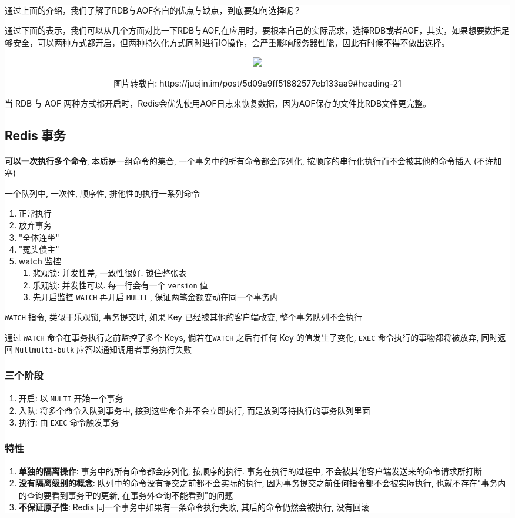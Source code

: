 

通过上面的介绍，我们了解了RDB与AOF各自的优点与缺点，到底要如何选择呢？

通过下面的表示，我们可以从几个方面对比一下RDB与AOF,在应用时，要根本自己的实际需求，选择RDB或者AOF，其实，如果想要数据足够安全，可以两种方式都开启，但两种持久化方式同时进行IO操作，会严重影响服务器性能，因此有时候不得不做出选择。



<div align="center">
  <img src="https://github.com/Zhenye-Na/Zhenye-Na.github.io/blob/master/assets/images/posts-img/redis-cheatsheet/comparison.png?raw=true" width="80%">
  <p>图片转载自: https://juejin.im/post/5d09a9ff51882577eb133aa9#heading-21</p>
</div>



当 RDB 与 AOF 两种方式都开启时，Redis会优先使用AOF日志来恢复数据，因为AOF保存的文件比RDB文件更完整。



## Redis 事务

**可以一次执行多个命令**, 本质是<u>一组命令的集合</u>, 一个事务中的所有命令都会序列化, 按顺序的串行化执行而不会被其他的命令插入 (不许加塞)



一个队列中, 一次性, 顺序性, 排他性的执行一系列命令



1. 正常执行
2. 放弃事务
3. "全体连坐"
4. "冤头债主"
5. watch 监控
   1. 悲观锁: 并发性差, 一致性很好. 锁住整张表
   2. 乐观锁: 并发性可以. 每一行会有一个 `version` 值
   3. 先开启监控 `WATCH` 再开启 `MULTI` , 保证两笔金额变动在同一个事务内



`WATCH` 指令, 类似于乐观锁, 事务提交时, 如果 Key 已经被其他的客户端改变, 整个事务队列不会执行

通过 `WATCH` 命令在事务执行之前监控了多个 Keys, 倘若在`WATCH` 之后有任何 Key 的值发生了变化, `EXEC` 命令执行的事物都将被放弃, 同时返回 `Nullmulti-bulk` 应答以通知调用者事务执行失败



### 三个阶段

1. 开启: 以 `MULTI` 开始一个事务
2. 入队: 将多个命令入队到事务中, 接到这些命令并不会立即执行, 而是放到等待执行的事务队列里面
3. 执行: 由 `EXEC` 命令触发事务



### 特性

1. **单独的隔离操作**: 事务中的所有命令都会序列化, 按顺序的执行. 事务在执行的过程中, 不会被其他客户端发送来的命令请求所打断
2. **没有隔离级别的概念**: 队列中的命令没有提交之前都不会实际的执行, 因为事务提交之前任何指令都不会被实际执行, 也就不存在"事务内的查询要看到事务里的更新, 在事务外查询不能看到"的问题
3. **不保证原子性**: Redis 同一个事务中如果有一条命令执行失败, 其后的命令仍然会被执行, 没有回滚
